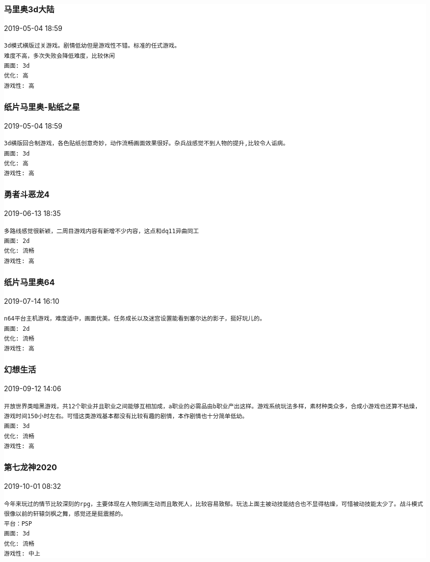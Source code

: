 ### 马里奥3d大陆
2019-05-04 18:59
```
3d模式横版过关游戏。剧情低幼但是游戏性不错。标准的任式游戏。
难度不高，多次失败会降低难度，比较休闲
画面: 3d
优化: 高
游戏性: 高
```

### 纸片马里奥-贴纸之星
2019-05-04 18:59
```
3d横版回合制游戏，各色贴纸创意奇妙，动作流畅画面效果很好。杂兵战感觉不到人物的提升,比较令人诟病。
画面: 3d
优化: 高
游戏性: 高
```

### 勇者斗恶龙4
2019-06-13 18:35
```
多路线感觉很新颖，二周目游戏内容有新增不少内容，这点和dq11异曲同工
画面: 2d
优化: 流畅
游戏性: 高
```

### 纸片马里奥64
2019-07-14 16:10
```
n64平台主机游戏，难度适中，画面优美。任务成长以及迷宫设置能看到塞尔达的影子，挺好玩儿的。
画面: 2d
优化: 流畅
游戏性: 高
```

### 幻想生活
2019-09-12 14:06
```
开放世界类暗黑游戏，共12个职业并且职业之间能够互相加成，a职业的必需品由b职业产出这样。游戏系统玩法多样，素材种类众多，合成小游戏也还算不枯燥，游戏时间150小时左右。可惜这类游戏基本都没有比较有趣的剧情，本作剧情也十分简单低幼。
画面: 3d
优化: 流畅
游戏性: 高
```

### 第七龙神2020
2019-10-01 08:32
```
今年来玩过的情节比较深刻的rpg，主要体现在人物刻画生动而且敢死人，比较容易致郁。玩法上面主被动技能结合也不显得枯燥，可惜被动技能太少了。战斗模式很像以前的轩辕剑枫之舞，感觉还是挺震撼的。
平台：PSP
画面: 3d
优化: 流畅
游戏性: 中上
```
